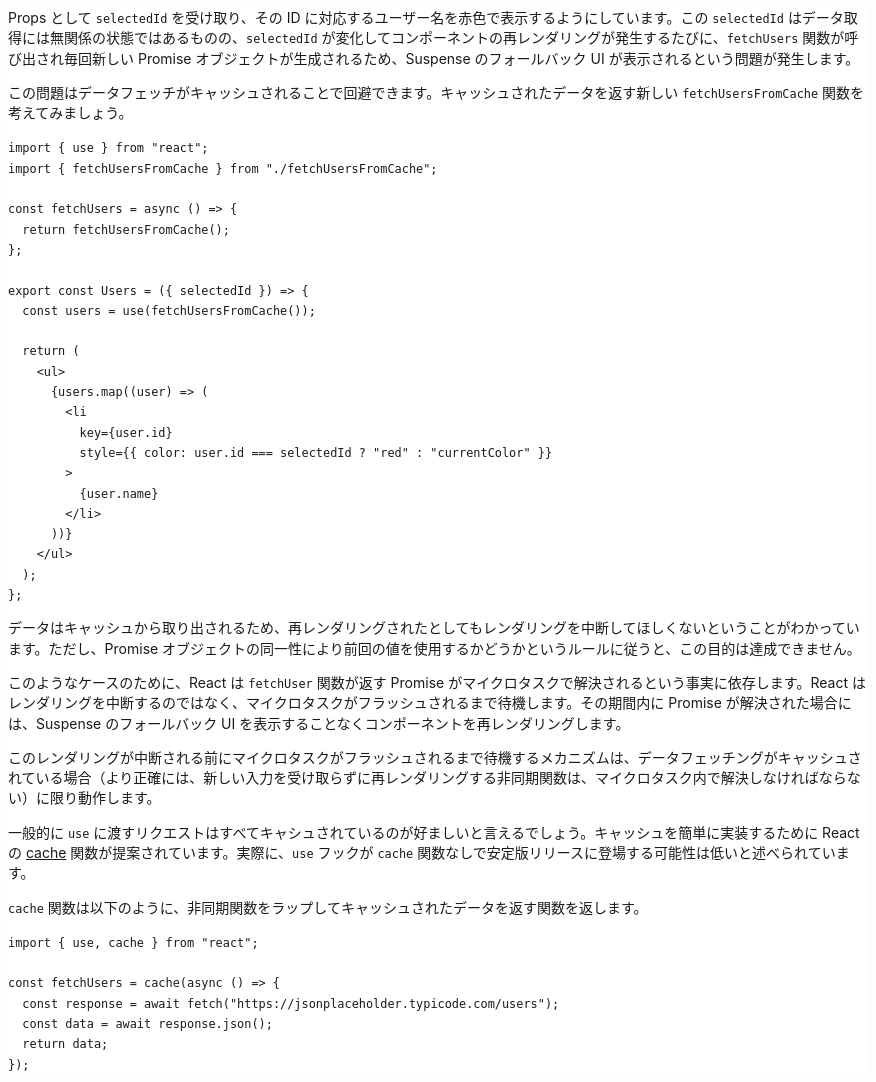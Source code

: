 
Props として `selectedId` を受け取り、その ID に対応するユーザー名を赤色で表示するようにしています。この `selectedId` はデータ取得には無関係の状態ではあるものの、`selectedId` が変化してコンポーネントの再レンダリングが発生するたびに、`fetchUsers` 関数が呼び出され毎回新しい Promise オブジェクトが生成されるため、Suspense のフォールバック UI が表示されるという問題が発生します。

<video src="https://videos.ctfassets.net/in6v9lxmm5c8/5GWCF1w3a8rqKfOTrYsBhy/f6115bd032288e813663ba8da62952bb/_____2024-04-07_18.09.45.mov" controls></video>

この問題はデータフェッチがキャッシュされることで回避できます。キャッシュされたデータを返す新しい `fetchUsersFromCache` 関数を考えてみましょう。

```tsx:Users.tsx
import { use } from "react";
import { fetchUsersFromCache } from "./fetchUsersFromCache";

const fetchUsers = async () => {
  return fetchUsersFromCache();
};

export const Users = ({ selectedId }) => {
  const users = use(fetchUsersFromCache());

  return (
    <ul>
      {users.map((user) => (
        <li
          key={user.id}
          style={{ color: user.id === selectedId ? "red" : "currentColor" }}
        >
          {user.name}
        </li>
      ))}
    </ul>
  );
};
```

データはキャッシュから取り出されるため、再レンダリングされたとしてもレンダリングを中断してほしくないということがわかっています。ただし、Promise オブジェクトの同一性により前回の値を使用するかどうかというルールに従うと、この目的は達成できません。

このようなケースのために、React は `fetchUser` 関数が返す Promise がマイクロタスクで解決されるという事実に依存します。React はレンダリングを中断するのではなく、マイクロタスクがフラッシュされるまで待機します。その期間内に Promise が解決された場合には、Suspense のフォールバック UI を表示することなくコンポーネントを再レンダリングします。

このレンダリングが中断される前にマイクロタスクがフラッシュされるまで待機するメカニズムは、データフェッチングがキャッシュされている場合（より正確には、新しい入力を受け取らずに再レンダリングする非同期関数は、マイクロタスク内で解決しなければならない）に限り動作します。

一般的に `use` に渡すリクエストはすべてキャシュされているのが好ましいと言えるでしょう。キャッシュを簡単に実装するために React の [cache](https://ja.react.dev/reference/react/cache) 関数が提案されています。実際に、`use` フックが `cache` 関数なしで安定版リリースに登場する可能性は低いと述べられています。

`cache` 関数は以下のように、非同期関数をラップしてキャッシュされたデータを返す関数を返します。

```tsx
import { use, cache } from "react";

const fetchUsers = cache(async () => {
  const response = await fetch("https://jsonplaceholder.typicode.com/users");
  const data = await response.json();
  return data;
});
```
